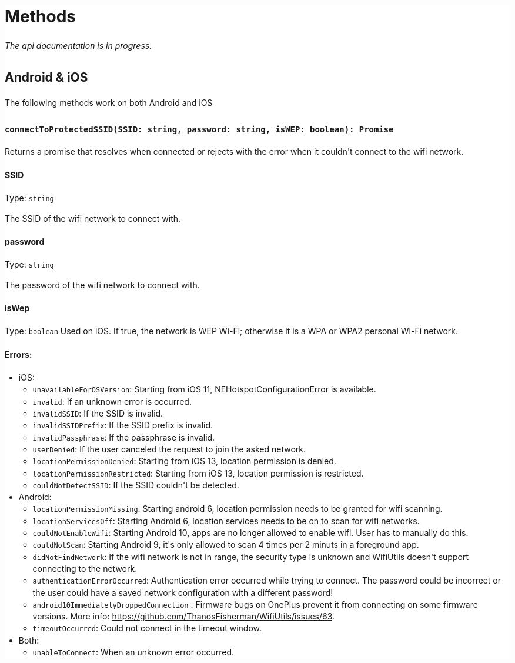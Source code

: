 ```javascript
```

# Methods


_The api documentation is in progress._


## Android & iOS

The following methods work on both Android and iOS

### `connectToProtectedSSID(SSID: string, password: string, isWEP: boolean): Promise`

Returns a promise that resolves when connected or rejects with the error when it couldn't connect to the wifi network.

#### SSID

Type: `string`

The SSID of the wifi network to connect with.

#### password

Type: `string`

The password of the wifi network to connect with.

#### isWep
Type: `boolean`
Used on iOS. If true, the network is WEP Wi-Fi; otherwise it is a WPA or WPA2 personal Wi-Fi network.

#### Errors:
* iOS:
  * `unavailableForOSVersion`: Starting from iOS 11, NEHotspotConfigurationError is available.
  * `invalid`: If an unknown error is occurred.
  * `invalidSSID`: If the SSID is invalid.
  * `invalidSSIDPrefix`: If the SSID prefix is invalid.
  * `invalidPassphrase`: If the passphrase is invalid.
  * `userDenied`: If the user canceled the request to join the asked network.
  * `locationPermissionDenied`: Starting from iOS 13, location permission is denied.
  * `locationPermissionRestricted`: Starting from iOS 13, location permission is restricted.
  * `couldNotDetectSSID`: If the SSID couldn't be detected.
* Android:
  * `locationPermissionMissing`: Starting android 6, location permission needs to be granted for wifi scanning.
  * `locationServicesOff`: Starting Android 6, location services needs to be on to scan for wifi networks.
  * `couldNotEnableWifi`: Starting Android 10, apps are no longer allowed to enable wifi. User has to manually do this.
  * `couldNotScan`: Starting Android 9, it's only allowed to scan 4 times per 2 minuts in a foreground app.
  * `didNotFindNetwork`: If the wifi network is not in range, the security type is unknown and WifiUtils doesn't support connecting to the network.
  * `authenticationErrorOccurred`: Authentication error occurred while trying to connect. The password could be incorrect or the user could have a saved network configuration with a different password!
  * `android10ImmediatelyDroppedConnection` : Firmware bugs on OnePlus prevent it from connecting on some firmware versions. More info: https://github.com/ThanosFisherman/WifiUtils/issues/63.
  * `timeoutOccurred`: Could not connect in the timeout window.
* Both:
  * `unableToConnect`: When an unknown error occurred.
